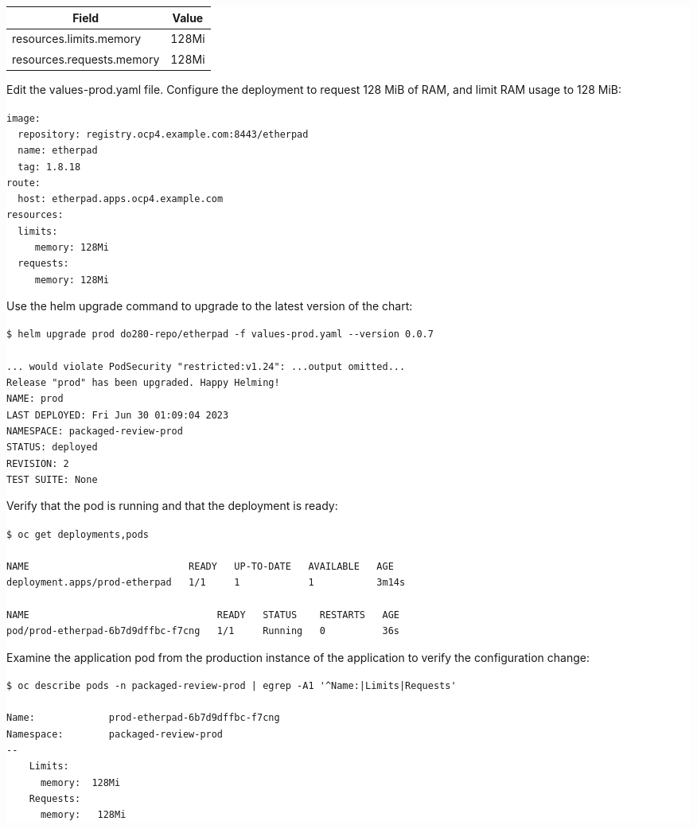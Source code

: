 |Field	                   |Value |
|------------------------- |-------------- |
|resources.limits.memory   |128Mi |
|resources.requests.memory |128Mi |

Edit the values-prod.yaml file. Configure the deployment to request 128 MiB of RAM, and limit RAM usage to 128 MiB:
```
image:
  repository: registry.ocp4.example.com:8443/etherpad
  name: etherpad
  tag: 1.8.18
route:
  host: etherpad.apps.ocp4.example.com
resources:
  limits:
     memory: 128Mi
  requests:
     memory: 128Mi
```

Use the helm upgrade command to upgrade to the latest version of the chart:
```
$ helm upgrade prod do280-repo/etherpad -f values-prod.yaml --version 0.0.7

... would violate PodSecurity "restricted:v1.24": ...output omitted...
Release "prod" has been upgraded. Happy Helming!
NAME: prod
LAST DEPLOYED: Fri Jun 30 01:09:04 2023
NAMESPACE: packaged-review-prod
STATUS: deployed
REVISION: 2
TEST SUITE: None
```

Verify that the pod is running and that the deployment is ready:
```
$ oc get deployments,pods

NAME                            READY   UP-TO-DATE   AVAILABLE   AGE
deployment.apps/prod-etherpad   1/1     1            1           3m14s

NAME                                 READY   STATUS    RESTARTS   AGE
pod/prod-etherpad-6b7d9dffbc-f7cng   1/1     Running   0          36s
```

Examine the application pod from the production instance of the application to verify the configuration change:
```
$ oc describe pods -n packaged-review-prod | egrep -A1 '^Name:|Limits|Requests'

Name:             prod-etherpad-6b7d9dffbc-f7cng
Namespace:        packaged-review-prod
​--
    Limits:
      memory:  128Mi
    Requests:
      memory:   128Mi
```
